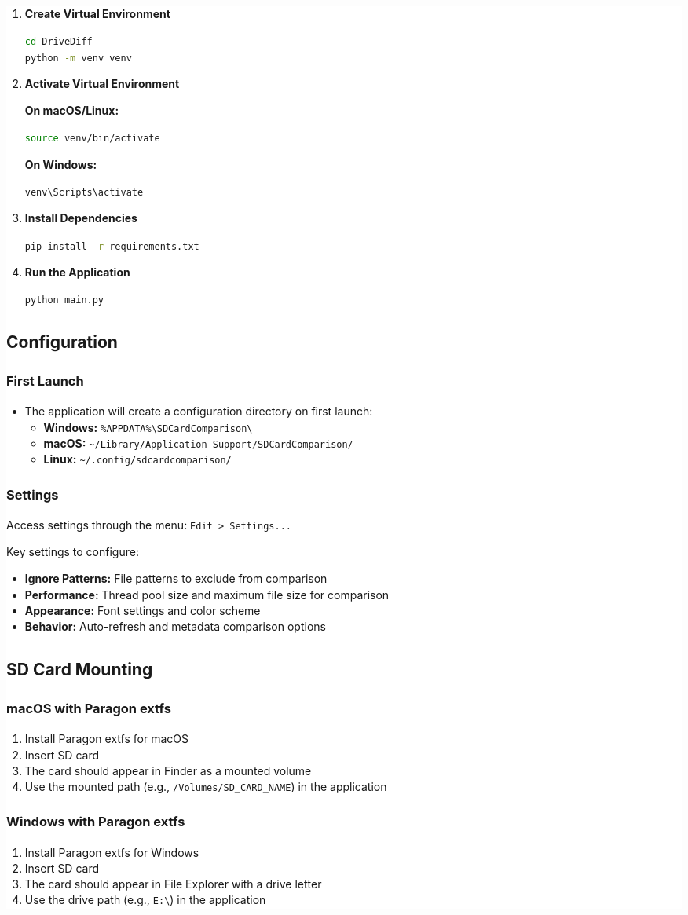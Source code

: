 1. **Create Virtual Environment**
   ```bash
   cd DriveDiff
   python -m venv venv
   ```

2. **Activate Virtual Environment**
   
   **On macOS/Linux:**
   ```bash
   source venv/bin/activate
   ```
   
   **On Windows:**
   ```cmd
   venv\Scripts\activate
   ```

3. **Install Dependencies**
   ```bash
   pip install -r requirements.txt
   ```

4. **Run the Application**
   ```bash
   python main.py
   ```

## Configuration

### First Launch
- The application will create a configuration directory on first launch:
  - **Windows:** `%APPDATA%\SDCardComparison\`
  - **macOS:** `~/Library/Application Support/SDCardComparison/`
  - **Linux:** `~/.config/sdcardcomparison/`

### Settings
Access settings through the menu: `Edit > Settings...`

Key settings to configure:
- **Ignore Patterns:** File patterns to exclude from comparison
- **Performance:** Thread pool size and maximum file size for comparison
- **Appearance:** Font settings and color scheme
- **Behavior:** Auto-refresh and metadata comparison options

## SD Card Mounting

### macOS with Paragon extfs
1. Install Paragon extfs for macOS
2. Insert SD card
3. The card should appear in Finder as a mounted volume
4. Use the mounted path (e.g., `/Volumes/SD_CARD_NAME`) in the application

### Windows with Paragon extfs
1. Install Paragon extfs for Windows
2. Insert SD card
3. The card should appear in File Explorer with a drive letter
4. Use the drive path (e.g., `E:\`) in the application
